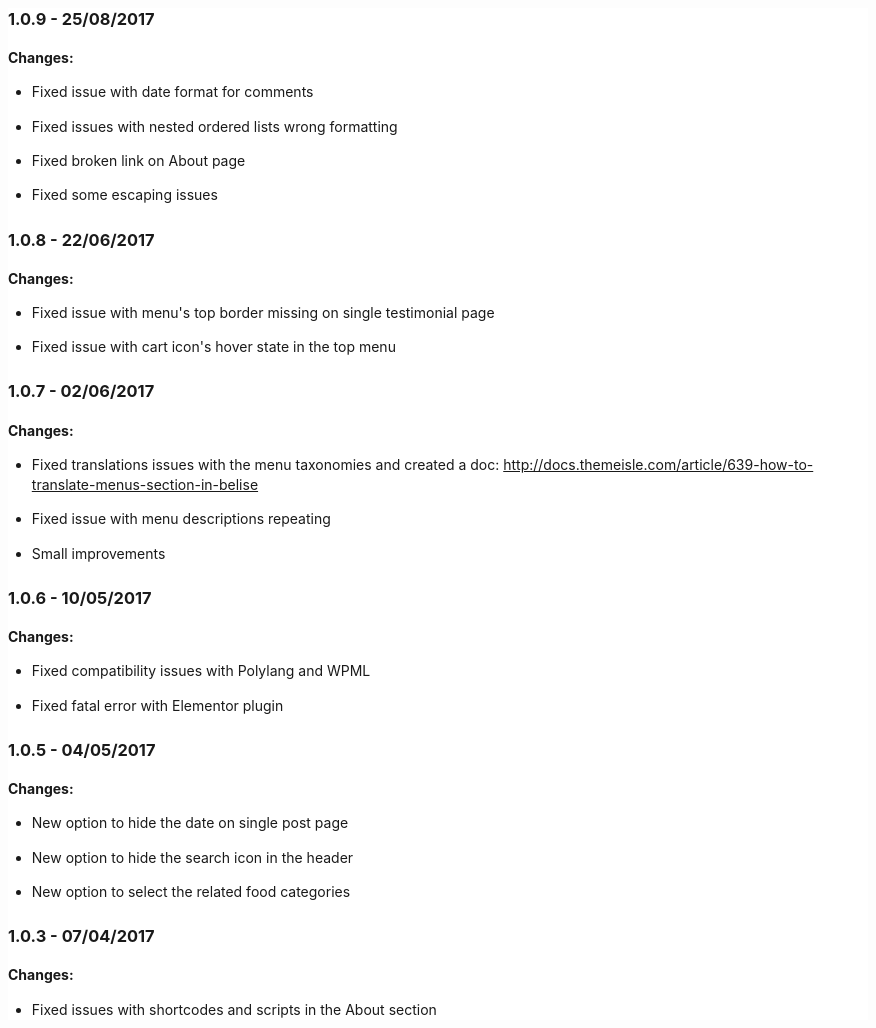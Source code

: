 

### 1.0.9 - 25/08/2017

**Changes:** 

- Fixed issue with date format for comments

- Fixed issues with nested ordered lists wrong formatting

- Fixed broken link on About page

- Fixed some escaping issues


### 1.0.8 - 22/06/2017

**Changes:** 

- Fixed issue with menu's top border missing on single testimonial page

- Fixed issue with cart icon's hover state in the top menu


### 1.0.7 - 02/06/2017

**Changes:** 

- Fixed translations issues with the menu taxonomies and created a doc: http://docs.themeisle.com/article/639-how-to-translate-menus-section-in-belise

- Fixed issue with menu descriptions repeating

- Small improvements


### 1.0.6 - 10/05/2017

**Changes:** 

- Fixed compatibility issues with Polylang and WPML

- Fixed fatal error with Elementor plugin


### 1.0.5 - 04/05/2017

**Changes:** 

- New option to hide the date on single post page

- New option to hide the search icon in the header

- New option to select the related food categories


### 1.0.3 - 07/04/2017

**Changes:** 

- Fixed issues with shortcodes and scripts in the About section
